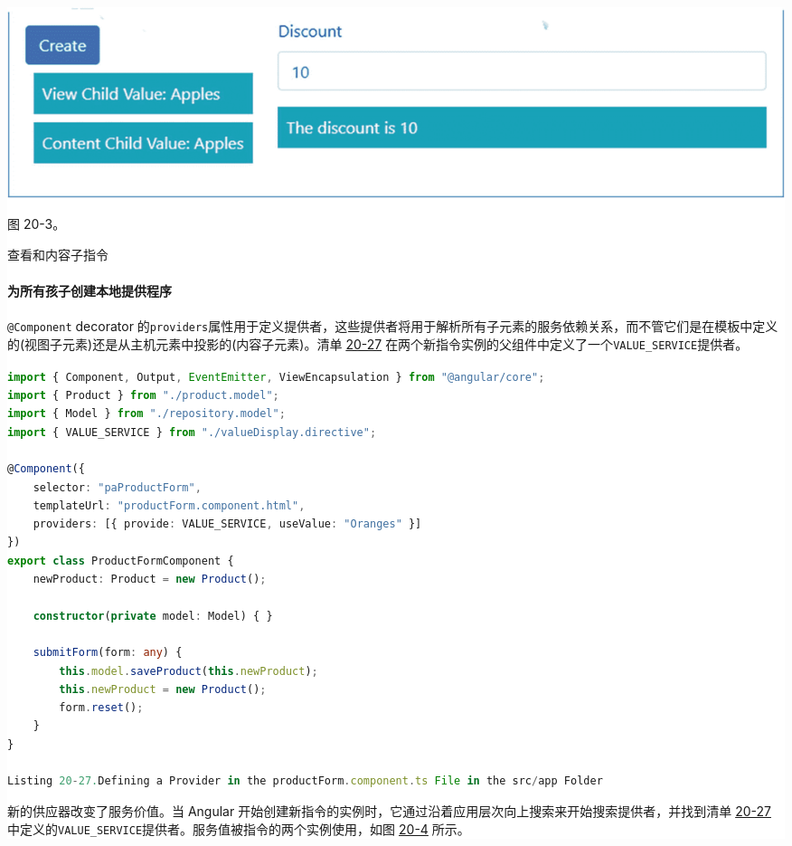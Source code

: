 ![img/421542_4_En_20_Fig3_HTML.jpg](img/421542_4_En_20_Fig3_HTML.jpg)

图 20-3。

查看和内容子指令

#### 为所有孩子创建本地提供程序

`@Component` decorator 的`providers`属性用于定义提供者，这些提供者将用于解析所有子元素的服务依赖关系，而不管它们是在模板中定义的(视图子元素)还是从主机元素中投影的(内容子元素)。清单 [20-27](#PC33) 在两个新指令实例的父组件中定义了一个`VALUE_SERVICE`提供者。

```ts
import { Component, Output, EventEmitter, ViewEncapsulation } from "@angular/core";
import { Product } from "./product.model";
import { Model } from "./repository.model";
import { VALUE_SERVICE } from "./valueDisplay.directive";

@Component({
    selector: "paProductForm",
    templateUrl: "productForm.component.html",
    providers: [{ provide: VALUE_SERVICE, useValue: "Oranges" }]
})
export class ProductFormComponent {
    newProduct: Product = new Product();

    constructor(private model: Model) { }

    submitForm(form: any) {
        this.model.saveProduct(this.newProduct);
        this.newProduct = new Product();
        form.reset();
    }
}

Listing 20-27.Defining a Provider in the productForm.component.ts File in the src/app Folder

```

新的供应器改变了服务价值。当 Angular 开始创建新指令的实例时，它通过沿着应用层次向上搜索来开始搜索提供者，并找到清单 [20-27](#PC33) 中定义的`VALUE_SERVICE`提供者。服务值被指令的两个实例使用，如图 [20-4](#Fig4) 所示。
